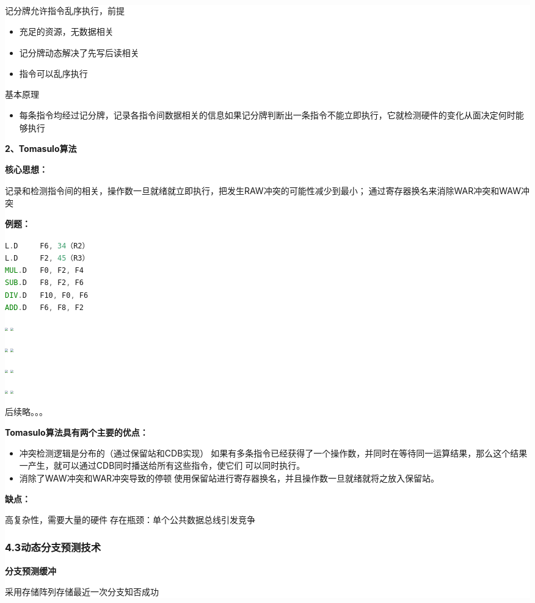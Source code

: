 记分牌允许指令乱序执行，前提

- 充足的资源，无数据相关
- 记分牌动态解决了先写后读相关

- 指令可以乱序执行

 基本原理

- 每条指令均经过记分牌，记录各指令间数据相关的信息如果记分牌判断出一条指令不能立即执行，它就检测硬件的变化从面决定何时能够执行

**2、Tomasulo算法**

**核心思想：**

记录和检测指令间的相关，操作数一旦就绪就立即执行，把发生RAW冲突的可能性减少到最小；
通过寄存器换名来消除WAR冲突和WAW冲突

**例题：**

```asm
L.D		F6, 34（R2）
L.D		F2, 45（R3）
MUL.D	F0, F2, F4
SUB.D	F8, F2, F6
DIV.D	F10, F0, F6
ADD.D	F6, F8, F2
```

<img src="/media/kobayashi/新加卷/myblog/typora-user-images/计算机体系结构/30.jpg" style="zoom: 33%;" /> <img src="/media/kobayashi/新加卷/myblog/typora-user-images/计算机体系结构/31.jpg" style="zoom: 33%;" />

<img src="/media/kobayashi/新加卷/myblog/typora-user-images/计算机体系结构/32.jpg" style="zoom: 33%;" /> <img src="/media/kobayashi/新加卷/myblog/typora-user-images/计算机体系结构/33.jpg" style="zoom: 33%;" />

<img src="/media/kobayashi/新加卷/myblog/typora-user-images/计算机体系结构/34.jpg" style="zoom: 33%;" /> <img src="/media/kobayashi/新加卷/myblog/typora-user-images/计算机体系结构/35.jpg" style="zoom: 33%;" />

<img src="/media/kobayashi/新加卷/myblog/typora-user-images/计算机体系结构/36.jpg" style="zoom: 33%;" /> <img src="/media/kobayashi/新加卷/myblog/typora-user-images/计算机体系结构/37.jpg" style="zoom: 33%;" />

后续略。。。

**Tomasulo算法具有两个主要的优点：**

- 冲突检测逻辑是分布的（通过保留站和CDB实现）
  如果有多条指令已经获得了一个操作数，并同时在等待同一运算结果，那么这个结果一产生，就可以通过CDB同时播送给所有这些指令，使它们
  可以同时执行。
- 消除了WAW冲突和WAR冲突导致的停顿
  使用保留站进行寄存器换名，并且操作数一旦就绪就将之放入保留站。

**缺点：**

高复杂性，需要大量的硬件
存在瓶颈：单个公共数据总线引发竞争


### 4.3动态分支预测技术

**分支预测缓冲**

采用存储阵列存储最近一次分支知否成功
